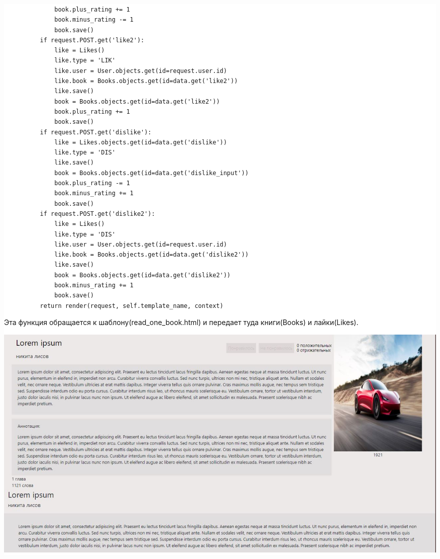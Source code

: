                   book.plus_rating += 1
                  book.minus_rating -= 1
                  book.save()
              if request.POST.get('like2'):
                  like = Likes()
                  like.type = 'LIK'
                  like.user = User.objects.get(id=request.user.id)
                  like.book = Books.objects.get(id=data.get('like2'))
                  like.save()
                  book = Books.objects.get(id=data.get('like2'))
                  book.plus_rating += 1
                  book.save()
              if request.POST.get('dislike'):
                  like = Likes.objects.get(id=data.get('dislike'))
                  like.type = 'DIS'
                  like.save()
                  book = Books.objects.get(id=data.get('dislike_input'))
                  book.plus_rating -= 1
                  book.minus_rating += 1
                  book.save()
              if request.POST.get('dislike2'):
                  like = Likes()
                  like.type = 'DIS'
                  like.user = User.objects.get(id=request.user.id)
                  like.book = Books.objects.get(id=data.get('dislike2'))
                  like.save()
                  book = Books.objects.get(id=data.get('dislike2'))
                  book.minus_rating += 1
                  book.save()
              return render(request, self.template_name, context)



Эта функция обращается к шаблону(read_one_book.html) и передает туда книги(Books) и лайки(Likes).

  <img src="image/readeOneBook.JPG" style="margin-bottom: 0;"/>
